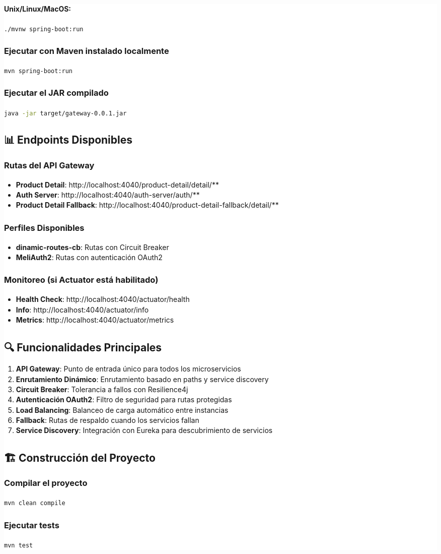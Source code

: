 #### Unix/Linux/MacOS:
```bash
./mvnw spring-boot:run
```

### Ejecutar con Maven instalado localmente
```bash
mvn spring-boot:run
```

### Ejecutar el JAR compilado
```bash
java -jar target/gateway-0.0.1.jar
```

## 📊 Endpoints Disponibles

### Rutas del API Gateway
- **Product Detail**: http://localhost:4040/product-detail/detail/**
- **Auth Server**: http://localhost:4040/auth-server/auth/**
- **Product Detail Fallback**: http://localhost:4040/product-detail-fallback/detail/**

### Perfiles Disponibles
- **dinamic-routes-cb**: Rutas con Circuit Breaker
- **MeliAuth2**: Rutas con autenticación OAuth2

### Monitoreo (si Actuator está habilitado)
- **Health Check**: http://localhost:4040/actuator/health
- **Info**: http://localhost:4040/actuator/info
- **Metrics**: http://localhost:4040/actuator/metrics

## 🔍 Funcionalidades Principales

1. **API Gateway**: Punto de entrada único para todos los microservicios
2. **Enrutamiento Dinámico**: Enrutamiento basado en paths y service discovery
3. **Circuit Breaker**: Tolerancia a fallos con Resilience4j
4. **Autenticación OAuth2**: Filtro de seguridad para rutas protegidas
5. **Load Balancing**: Balanceo de carga automático entre instancias
6. **Fallback**: Rutas de respaldo cuando los servicios fallan
7. **Service Discovery**: Integración con Eureka para descubrimiento de servicios

## 🏗️ Construcción del Proyecto

### Compilar el proyecto
```bash
mvn clean compile
```

### Ejecutar tests
```bash
mvn test
```
